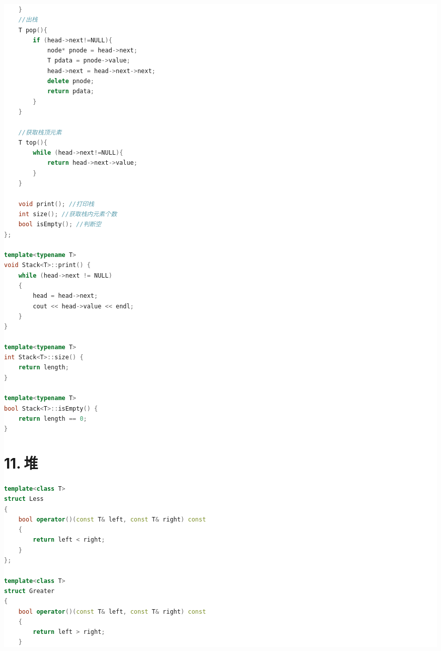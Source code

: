 ```c++
    }
    //出栈
    T pop(){
        if (head->next!=NULL){
            node* pnode = head->next;
            T pdata = pnode->value;
            head->next = head->next->next;
            delete pnode;
            return pdata;
        }
    }

    //获取栈顶元素
    T top(){
        while (head->next!=NULL){
            return head->next->value;
        }
    }

    void print(); //打印栈
    int size(); //获取栈内元素个数
    bool isEmpty(); //判断空
};

template<typename T>
void Stack<T>::print() {
    while (head->next != NULL)
    {
        head = head->next;
        cout << head->value << endl;
    }
}

template<typename T>
int Stack<T>::size() {
    return length;
}

template<typename T>
bool Stack<T>::isEmpty() {
    return length == 0;
}
```

# 11. 堆
```c++
template<class T>
struct Less
{
    bool operator()(const T& left, const T& right) const
    {
        return left < right;
    }
};

template<class T>
struct Greater
{
    bool operator()(const T& left, const T& right) const
    {
        return left > right;
    }
```